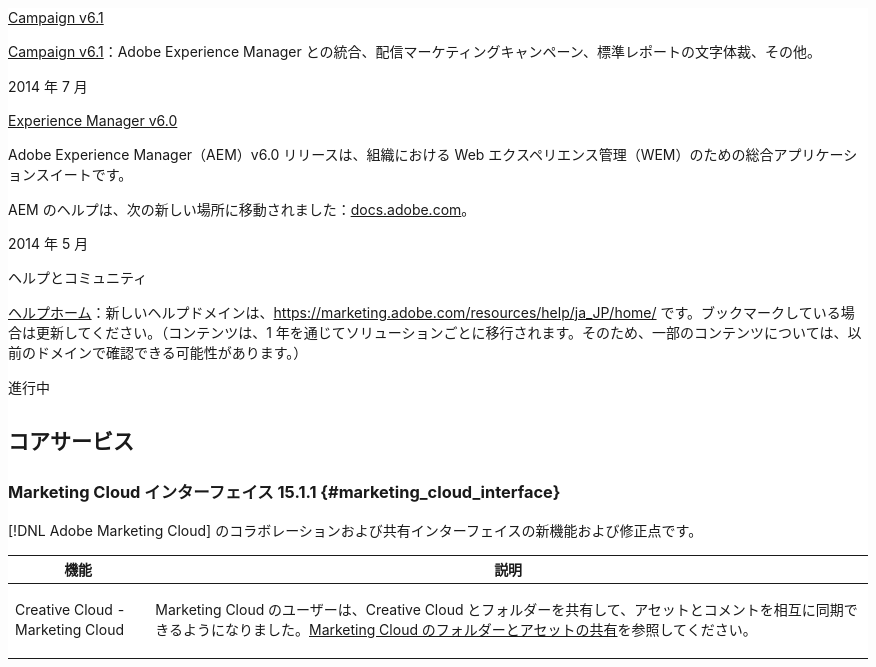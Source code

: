   </tr> 
  <tr> 
   <td colname="col1"> <p> <a href="https://support.neolane.net/doc/AC6.1/en/home.html" format="https" scope="external"> Campaign v6.1 </a> </p> </td> 
   <td colname="col2"> <p> <a href="https://support.neolane.net/doc/AC6.1/en/home.html" format="https" scope="external">Campaign v6.1</a>：Adobe Experience Manager との統合、配信マーケティングキャンペーン、標準レポートの文字体裁、その他。 </p> </td> 
   <td colname="col3"> <p> 2014 年 7 月 </p> </td> 
  </tr> 
  <tr> 
   <td colname="col1"> <p> <a href="https://docs.adobe.com/docs/en/aem/6-0.html" format="http" scope="external"> Experience Manager v6.0 </a> </p> </td> 
   <td colname="col2"> <p> Adobe Experience Manager（AEM）v6.0 リリースは、組織における Web エクスペリエンス管理（WEM）のための総合アプリケーションスイートです。 </p> <p>AEM のヘルプは、次の新しい場所に移動されました：<a href="https://docs.adobe.com" scope="external">docs.adobe.com</a>。 </p> </td> 
   <td colname="col3"> <p>2014 年 5 月 </p> </td> 
  </tr> 
  <tr> 
   <td colname="col1"> <p>ヘルプとコミュニティ </p> </td> 
   <td colname="col2"> <p> <a href="https://marketing.adobe.com/resources/help/en_US/home/" format="https" scope="external">ヘルプホーム</a>：新しいヘルプドメインは、<a href="https://marketing.adobe.com/resources/help/en_US/home/" format="https" scope="external">https://marketing.adobe.com/resources/help/ja_JP/home/</a> です。ブックマークしている場合は更新してください。（コンテンツは、1 年を通じてソリューションごとに移行されます。そのため、一部のコンテンツについては、以前のドメインで確認できる可能性があります。） </p> </td> 
   <td colname="col3"> <p>進行中 </p> </td> 
  </tr> 
 </tbody> 
</table>

## コアサービス 

### Marketing Cloud インターフェイス 15.1.1 {#marketing_cloud_interface}

[!DNL  Adobe Marketing Cloud] のコラボレーションおよび共有インターフェイスの新機能および修正点です。



<table id="table_4E4B34EEE3D94D78BA1A1FBC62950559"> 
 <thead> 
  <tr> 
   <th colname="col1" class="entry"> 機能 </th> 
   <th colname="col2" class="entry"> 説明 </th> 
  </tr> 
 </thead>
 <tbody> 
  <tr> 
   <td colname="col1"> <p>Creative Cloud - Marketing Cloud </p> </td> 
   <td colname="col2"> <p>Marketing Cloud のユーザーは、Creative Cloud とフォルダーを共有して、アセットとコメントを相互に同期できるようになりました。<a href="https://marketing.adobe.com/resources/help/en_US/mcloud/?f=creative_cloud" format="https" scope="external">Marketing Cloud のフォルダーとアセットの共有</a>を参照してください。 </p> </td> 
  </tr> 
 </tbody> 
</table>
